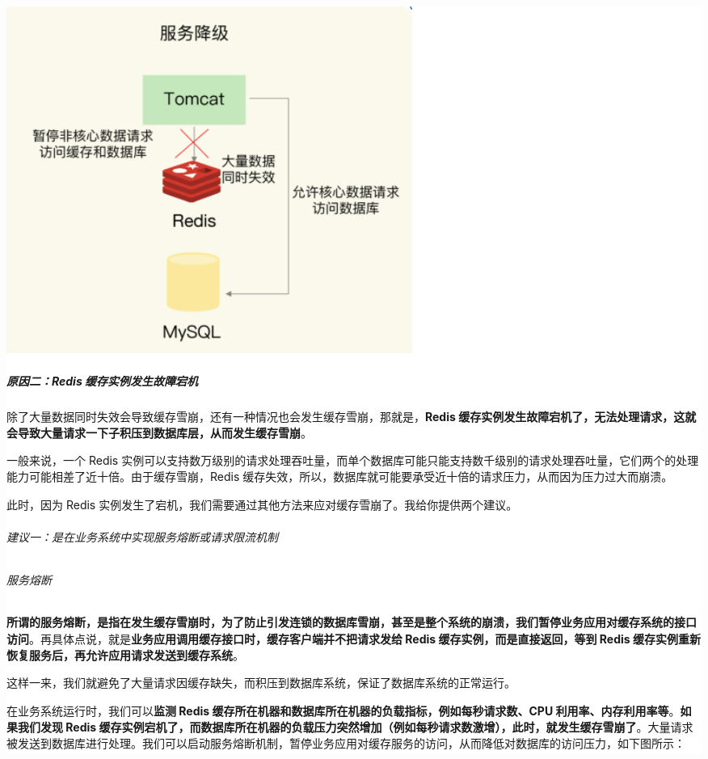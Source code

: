 ![image-20220531172804220](media/images/image-20220531172804220.png)

##### 原因二：Redis 缓存实例发生故障宕机

除了大量数据同时失效会导致缓存雪崩，还有一种情况也会发生缓存雪崩，那就是，**Redis 缓存实例发生故障宕机了，无法处理请求，这就会导致大量请求一下子积压到数据库层，从而发生缓存雪崩**。

一般来说，一个 Redis 实例可以支持数万级别的请求处理吞吐量，而单个数据库可能只能支持数千级别的请求处理吞吐量，它们两个的处理能力可能相差了近十倍。由于缓存雪崩，Redis 缓存失效，所以，数据库就可能要承受近十倍的请求压力，从而因为压力过大而崩溃。

此时，因为 Redis 实例发生了宕机，我们需要通过其他方法来应对缓存雪崩了。我给你提供两个建议。

###### 建议一：是在业务系统中实现服务熔断或请求限流机制

###### 服务熔断

**所谓的服务熔断，是指在发生缓存雪崩时，为了防止引发连锁的数据库雪崩，甚至是整个系统的崩溃，我们暂停业务应用对缓存系统的接口访问**。再具体点说，就是**业务应用调用缓存接口时，缓存客户端并不把请求发给 Redis 缓存实例，而是直接返回，等到 Redis 缓存实例重新恢复服务后，再允许应用请求发送到缓存系统**。

这样一来，我们就避免了大量请求因缓存缺失，而积压到数据库系统，保证了数据库系统的正常运行。

在业务系统运行时，我们可以**监测 Redis 缓存所在机器和数据库所在机器的负载指标，例如每秒请求数、CPU 利用率、内存利用率等**。**如果我们发现 Redis 缓存实例宕机了，而数据库所在机器的负载压力突然增加（例如每秒请求数激增），此时，就发生缓存雪崩了**。大量请求被发送到数据库进行处理。我们可以启动服务熔断机制，暂停业务应用对缓存服务的访问，从而降低对数据库的访问压力，如下图所示：
